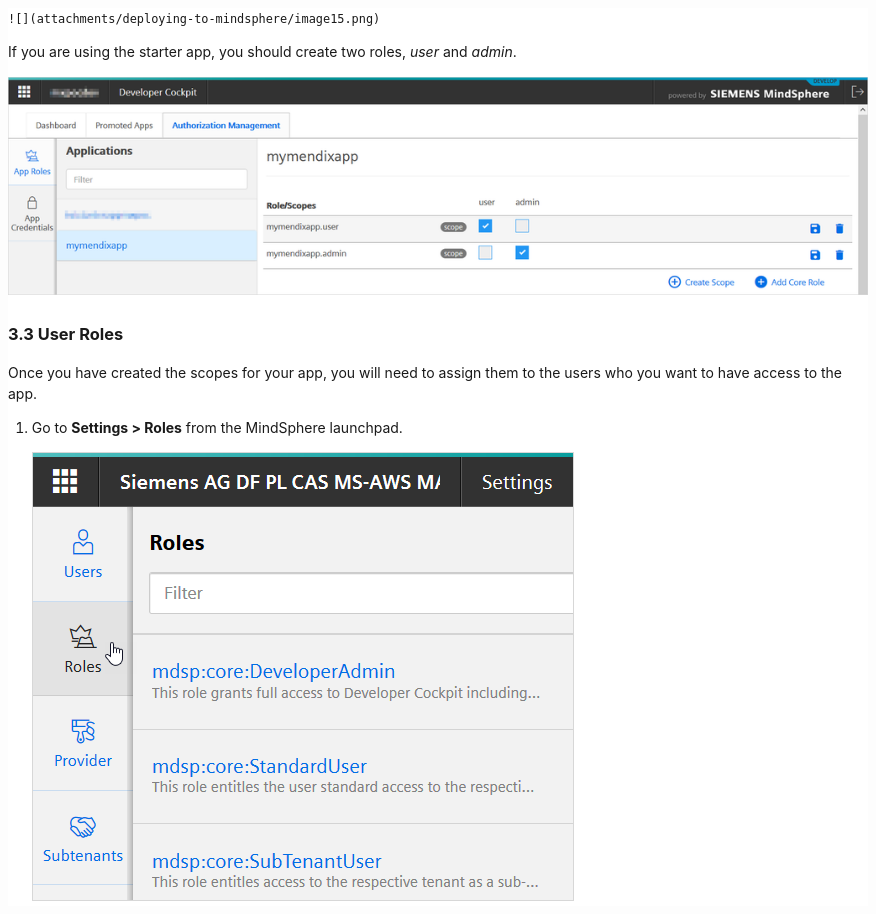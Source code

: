     ![](attachments/deploying-to-mindsphere/image15.png)

If you are using the starter app, you should create two roles, *user* and *admin*.

![](attachments/deploying-to-mindsphere/image8.png)

### 3.3 User Roles

Once you have created the scopes for your app, you will need to assign them to the users who you want to have access to the app.

1.  Go to **Settings > Roles** from the MindSphere launchpad.

    ![](attachments/deploying-to-mindsphere/image16.png)
